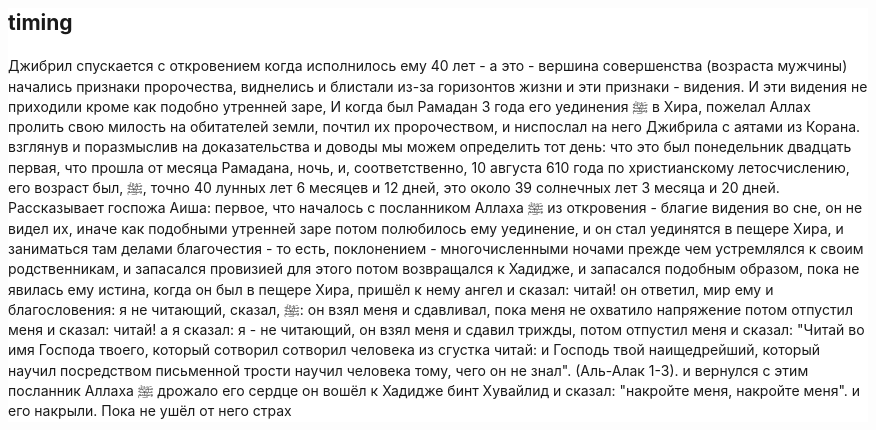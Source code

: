 ## timing

Джибрил спускается с откровением
когда исполнилось ему 40 лет -
а это - вершина совершенства (возраста мужчины)
начались признаки пророчества, виднелись и блистали из-за горизонтов жизни
и эти признаки - видения.
И эти видения не приходили кроме как подобно утренней заре,
И когда был Рамадан 3 года его уединения ﷺ в Хира,
пожелал Аллах пролить свою милость на обитателей земли,
почтил их пророчеством,
и ниспослал на него Джибрила с аятами из Корана.
взглянув и поразмыслив на доказательства и доводы
мы можем определить тот день:
что это был понедельник
двадцать первая, что прошла от месяца Рамадана, ночь,
и, соответственно, 10 августа
610 года по христианскому летосчислению,
его возраст был,
ﷺ,
точно
40 лунных лет
6 месяцев и 12 дней,
это около 39 солнечных лет
3 месяца и 20 дней.
Рассказывает госпожа Аиша:
первое, что началось с посланником Аллаха ﷺ из откровения -
благие видения во сне,
он не видел их, иначе как подобными утренней заре
потом полюбилось ему уединение,
и он стал уединятся в пещере Хира,
и заниматься там делами благочестия -
то есть, поклонением -
многочисленными ночами
прежде чем устремлялся к своим родственникам,
и запасался провизией для этого
потом возвращался к Хадидже,
и запасался подобным образом,
пока не явилась ему истина, когда он был в пещере Хира,
пришёл к нему ангел и сказал:
читай!
он ответил, мир ему и благословения:
я не читающий,
сказал, ﷺ:
он взял меня и сдавливал,
пока меня не охватило напряжение
потом отпустил меня и сказал:
читай!
а я сказал:
я - не читающий,
он взял меня и сдавил трижды,
потом отпустил меня и сказал:
"Читай во имя Господа твоего, который сотворил
сотворил человека из сгустка
читай: и Господь твой наищедрейший,
который научил посредством письменной трости
научил человека тому, чего он не знал". (Аль-Алак 1-3).
и вернулся с этим посланник Аллаха ﷺ дрожало его сердце
он вошёл к Хадидже бинт Хувайлид и сказал:
"накройте меня,
накройте меня".
и его накрыли.
Пока не ушёл от него страх